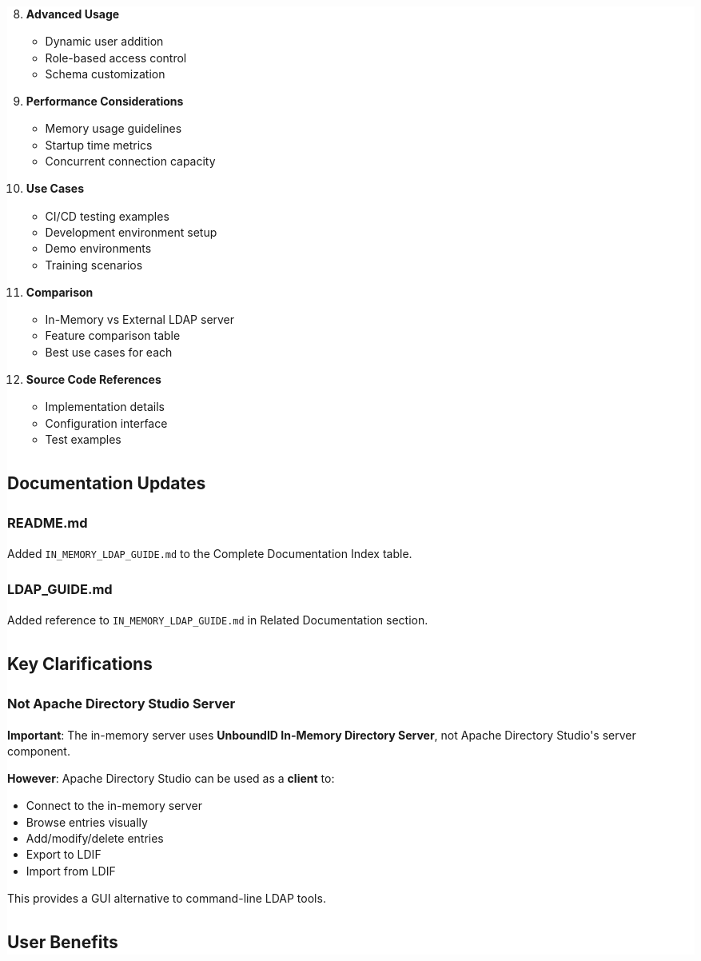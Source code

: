 8. **Advanced Usage**
   - Dynamic user addition
   - Role-based access control
   - Schema customization

9. **Performance Considerations**
   - Memory usage guidelines
   - Startup time metrics
   - Concurrent connection capacity

10. **Use Cases**
    - CI/CD testing examples
    - Development environment setup
    - Demo environments
    - Training scenarios

11. **Comparison**
    - In-Memory vs External LDAP server
    - Feature comparison table
    - Best use cases for each

12. **Source Code References**
    - Implementation details
    - Configuration interface
    - Test examples

## Documentation Updates

### README.md
Added `IN_MEMORY_LDAP_GUIDE.md` to the Complete Documentation Index table.

### LDAP_GUIDE.md
Added reference to `IN_MEMORY_LDAP_GUIDE.md` in Related Documentation section.

## Key Clarifications

### Not Apache Directory Studio Server

**Important**: The in-memory server uses **UnboundID In-Memory Directory Server**, not Apache Directory Studio's server component.

**However**: Apache Directory Studio can be used as a **client** to:
- Connect to the in-memory server
- Browse entries visually
- Add/modify/delete entries
- Export to LDIF
- Import from LDIF

This provides a GUI alternative to command-line LDAP tools.

## User Benefits
